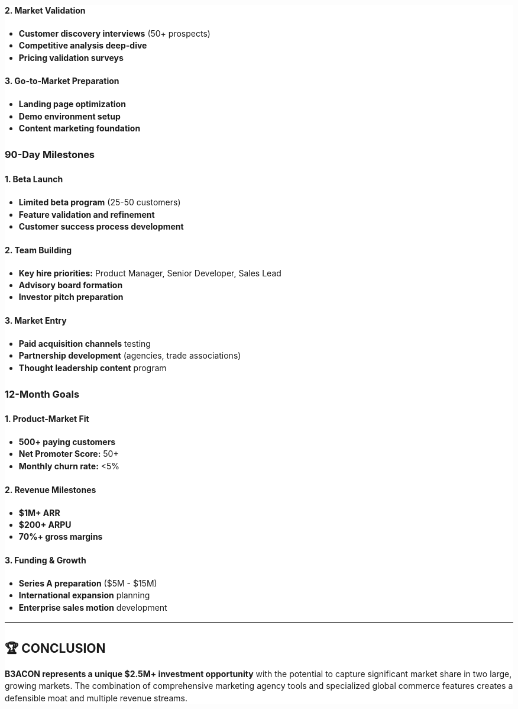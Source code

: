 #### **2. Market Validation**
- **Customer discovery interviews** (50+ prospects)
- **Competitive analysis deep-dive**
- **Pricing validation surveys**

#### **3. Go-to-Market Preparation**
- **Landing page optimization**
- **Demo environment setup**
- **Content marketing foundation**

### **90-Day Milestones**

#### **1. Beta Launch**
- **Limited beta program** (25-50 customers)
- **Feature validation and refinement**
- **Customer success process development**

#### **2. Team Building**
- **Key hire priorities:** Product Manager, Senior Developer, Sales Lead
- **Advisory board formation**
- **Investor pitch preparation**

#### **3. Market Entry**
- **Paid acquisition channels** testing
- **Partnership development** (agencies, trade associations)
- **Thought leadership content** program

### **12-Month Goals**

#### **1. Product-Market Fit**
- **500+ paying customers**
- **Net Promoter Score:** 50+
- **Monthly churn rate:** <5%

#### **2. Revenue Milestones**
- **$1M+ ARR**
- **$200+ ARPU**
- **70%+ gross margins**

#### **3. Funding & Growth**
- **Series A preparation** ($5M - $15M)
- **International expansion** planning
- **Enterprise sales motion** development

---

## 🏆 CONCLUSION

**B3ACON represents a unique $2.5M+ investment opportunity** with the potential to capture significant market share in two large, growing markets. The combination of comprehensive marketing agency tools and specialized global commerce features creates a defensible moat and multiple revenue streams.
